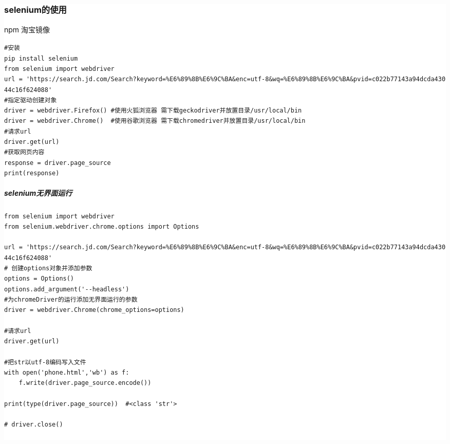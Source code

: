 ### selenium的使用

npm 淘宝镜像

```
#安装
pip install selenium
from selenium import webdriver
url = 'https://search.jd.com/Search?keyword=%E6%89%8B%E6%9C%BA&enc=utf-8&wq=%E6%89%8B%E6%9C%BA&pvid=c022b77143a94dcda43044c16f624088'
#指定驱动创建对象 
driver = webdriver.Firefox() #使用火狐浏览器 需下载geckodriver并放置目录/usr/local/bin
driver = webdriver.Chrome()	 #使用谷歌浏览器 需下载chromedriver并放置目录/usr/local/bin
#请求url
driver.get(url)
#获取网页内容
response = driver.page_source
print(response)
```

##### selenium无界面运行

```
from selenium import webdriver
from selenium.webdriver.chrome.options import Options

url = 'https://search.jd.com/Search?keyword=%E6%89%8B%E6%9C%BA&enc=utf-8&wq=%E6%89%8B%E6%9C%BA&pvid=c022b77143a94dcda43044c16f624088'
# 创建options对象并添加参数
options = Options()
options.add_argument('--headless')
#为chromeDriver的运行添加无界面运行的参数
driver = webdriver.Chrome(chrome_options=options)

#请求url
driver.get(url)

#把str以utf-8编码写入文件
with open('phone.html','wb') as f:
    f.write(driver.page_source.encode())

print(type(driver.page_source))  #<class 'str'>

# driver.close()


```